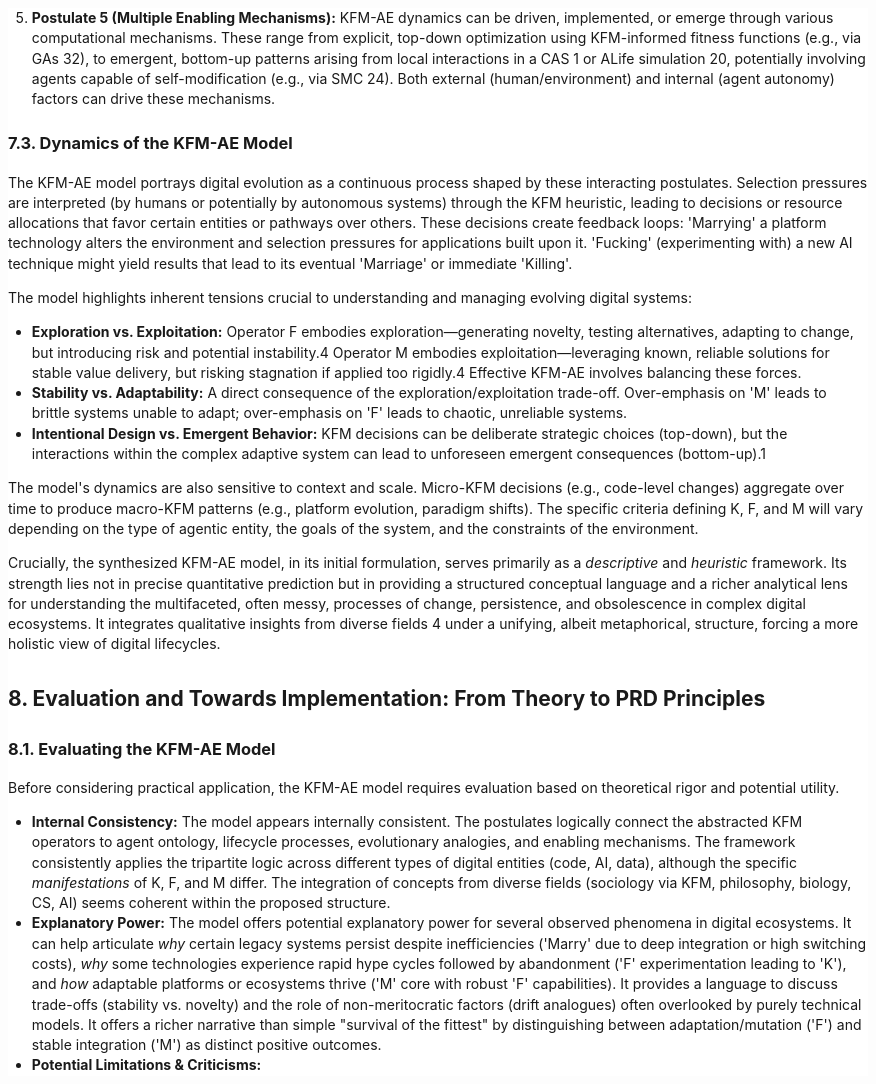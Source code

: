 5. **Postulate 5 (Multiple Enabling Mechanisms):** KFM-AE dynamics can be driven, implemented, or emerge through various computational mechanisms. These range from explicit, top-down optimization using KFM-informed fitness functions (e.g., via GAs 32), to emergent, bottom-up patterns arising from local interactions in a CAS 1 or ALife simulation 20, potentially involving agents capable of self-modification (e.g., via SMC 24). Both external (human/environment) and internal (agent autonomy) factors can drive these mechanisms.

### **7.3. Dynamics of the KFM-AE Model**

The KFM-AE model portrays digital evolution as a continuous process shaped by these interacting postulates. Selection pressures are interpreted (by humans or potentially by autonomous systems) through the KFM heuristic, leading to decisions or resource allocations that favor certain entities or pathways over others. These decisions create feedback loops: 'Marrying' a platform technology alters the environment and selection pressures for applications built upon it. 'Fucking' (experimenting with) a new AI technique might yield results that lead to its eventual 'Marriage' or immediate 'Killing'.

The model highlights inherent tensions crucial to understanding and managing evolving digital systems:

* **Exploration vs. Exploitation:** Operator F embodies exploration—generating novelty, testing alternatives, adapting to change, but introducing risk and potential instability.4 Operator M embodies exploitation—leveraging known, reliable solutions for stable value delivery, but risking stagnation if applied too rigidly.4 Effective KFM-AE involves balancing these forces.  
* **Stability vs. Adaptability:** A direct consequence of the exploration/exploitation trade-off. Over-emphasis on 'M' leads to brittle systems unable to adapt; over-emphasis on 'F' leads to chaotic, unreliable systems.  
* **Intentional Design vs. Emergent Behavior:** KFM decisions can be deliberate strategic choices (top-down), but the interactions within the complex adaptive system can lead to unforeseen emergent consequences (bottom-up).1

The model's dynamics are also sensitive to context and scale. Micro-KFM decisions (e.g., code-level changes) aggregate over time to produce macro-KFM patterns (e.g., platform evolution, paradigm shifts). The specific criteria defining K, F, and M will vary depending on the type of agentic entity, the goals of the system, and the constraints of the environment.

Crucially, the synthesized KFM-AE model, in its initial formulation, serves primarily as a *descriptive* and *heuristic* framework. Its strength lies not in precise quantitative prediction but in providing a structured conceptual language and a richer analytical lens for understanding the multifaceted, often messy, processes of change, persistence, and obsolescence in complex digital ecosystems. It integrates qualitative insights from diverse fields 4 under a unifying, albeit metaphorical, structure, forcing a more holistic view of digital lifecycles.

## **8\. Evaluation and Towards Implementation: From Theory to PRD Principles**

### **8.1. Evaluating the KFM-AE Model**

Before considering practical application, the KFM-AE model requires evaluation based on theoretical rigor and potential utility.

* **Internal Consistency:** The model appears internally consistent. The postulates logically connect the abstracted KFM operators to agent ontology, lifecycle processes, evolutionary analogies, and enabling mechanisms. The framework consistently applies the tripartite logic across different types of digital entities (code, AI, data), although the specific *manifestations* of K, F, and M differ. The integration of concepts from diverse fields (sociology via KFM, philosophy, biology, CS, AI) seems coherent within the proposed structure.  
* **Explanatory Power:** The model offers potential explanatory power for several observed phenomena in digital ecosystems. It can help articulate *why* certain legacy systems persist despite inefficiencies ('Marry' due to deep integration or high switching costs), *why* some technologies experience rapid hype cycles followed by abandonment ('F' experimentation leading to 'K'), and *how* adaptable platforms or ecosystems thrive ('M' core with robust 'F' capabilities). It provides a language to discuss trade-offs (stability vs. novelty) and the role of non-meritocratic factors (drift analogues) often overlooked by purely technical models. It offers a richer narrative than simple "survival of the fittest" by distinguishing between adaptation/mutation ('F') and stable integration ('M') as distinct positive outcomes.  
* **Potential Limitations & Criticisms:**  